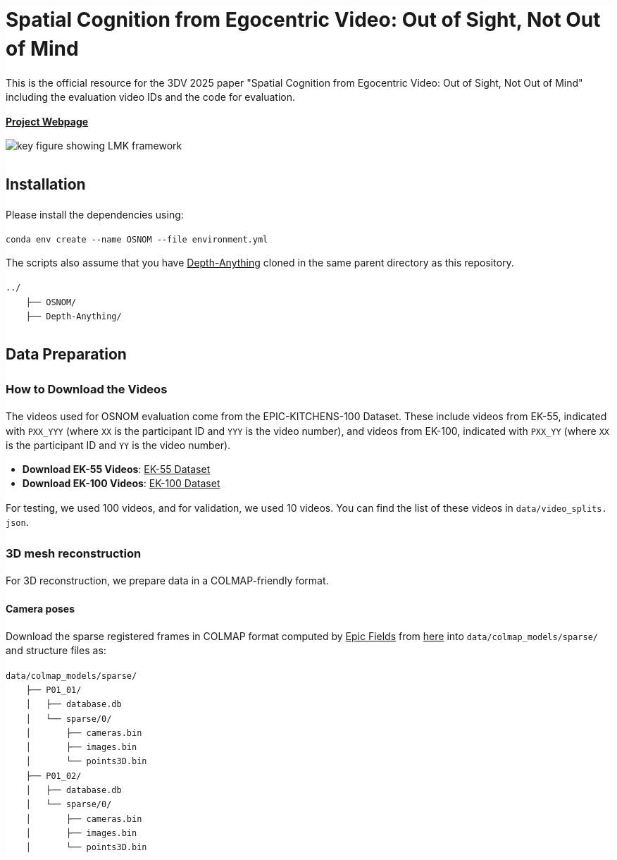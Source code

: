 # Spatial Cognition from Egocentric Video: Out of Sight, Not Out of Mind

This is the official resource for the 3DV 2025 paper "Spatial Cognition from Egocentric Video: Out of Sight, Not Out of Mind" including the evaluation video IDs and the code for evaluation.

[**Project Webpage**](https://dimadamen.github.io/OSNOM/)

![key figure showing LMK framework](resources/teaser.png)

## Installation

Please install the dependencies using:

`conda env create --name OSNOM --file environment.yml`

The scripts also assume that you have [Depth-Anything](https://github.com/LiheYoung/Depth-Anything) cloned in the same parent directory as this repository.

```text
../
    ├── OSNOM/
    ├── Depth-Anything/
```

## Data Preparation

### How to Download the Videos

The videos used for OSNOM evaluation come from the EPIC-KITCHENS-100 Dataset. These include videos from EK-55, indicated with `PXX_YYY` (where `XX` is the participant ID and `YYY` is the video number), and videos from EK-100, indicated with `PXX_YY` (where `XX` is the participant ID and `YY` is the video number).

- **Download EK-55 Videos**: [EK-55 Dataset](http://dx.doi.org/10.5523/bris.2g1n6qdydwa9u22shpxqzp0t8m)
- **Download EK-100 Videos**: [EK-100 Dataset](http://dx.doi.org/10.5523/bris.3h91syskeag572hl6tvuovwv4d)

For testing, we used 100 videos, and for validation, we used 10 videos. You can find the list of these videos in `data/video_splits.json`.

### 3D mesh reconstruction

For 3D reconstruction, we prepare data in a COLMAP-friendly format.

#### Camera poses

Download the sparse registered frames in COLMAP format computed by [Epic Fields](https://epic-kitchens.github.io/epic-fields/) from [here](https://www.dropbox.com/scl/fo/0wtphqqyp4fu6bd7dhbfs/h?rlkey=ju21graeixi6vpecrf7rqurpt&e=1&dl=0) into `data/colmap_models/sparse/` and structure files as:

```text
data/colmap_models/sparse/
    ├── P01_01/
    │   ├── database.db
    │   └── sparse/0/
    │       ├── cameras.bin
    │       ├── images.bin
    │       └── points3D.bin
    ├── P01_02/
    │   ├── database.db
    │   └── sparse/0/
    │       ├── cameras.bin
    │       ├── images.bin
    │       └── points3D.bin
```